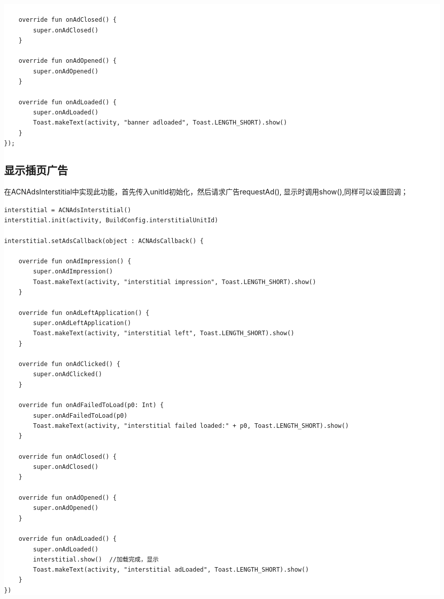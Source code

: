 ```

    override fun onAdClosed() {
        super.onAdClosed()
    }

    override fun onAdOpened() {
        super.onAdOpened()
    }

    override fun onAdLoaded() {
        super.onAdLoaded()
        Toast.makeText(activity, "banner adloaded", Toast.LENGTH_SHORT).show()
    }
});
```
## 显示插页广告
在ACNAdsInterstitial中实现此功能，首先传入unitId初始化，然后请求广告requestAd(), 显示时调用show(),同样可以设置回调；

```
interstitial = ACNAdsInterstitial()
interstitial.init(activity, BuildConfig.interstitialUnitId)

interstitial.setAdsCallback(object : ACNAdsCallback() {

    override fun onAdImpression() {
        super.onAdImpression()
        Toast.makeText(activity, "interstitial impression", Toast.LENGTH_SHORT).show()
    }

    override fun onAdLeftApplication() {
        super.onAdLeftApplication()
        Toast.makeText(activity, "interstitial left", Toast.LENGTH_SHORT).show()
    }

    override fun onAdClicked() {
        super.onAdClicked()
    }

    override fun onAdFailedToLoad(p0: Int) {
        super.onAdFailedToLoad(p0)
        Toast.makeText(activity, "interstitial failed loaded:" + p0, Toast.LENGTH_SHORT).show()
    }

    override fun onAdClosed() {
        super.onAdClosed()
    }

    override fun onAdOpened() {
        super.onAdOpened()
    }

    override fun onAdLoaded() {
        super.onAdLoaded()
        interstitial.show()  //加载完成，显示
        Toast.makeText(activity, "interstitial adLoaded", Toast.LENGTH_SHORT).show() 
    }
})
```
